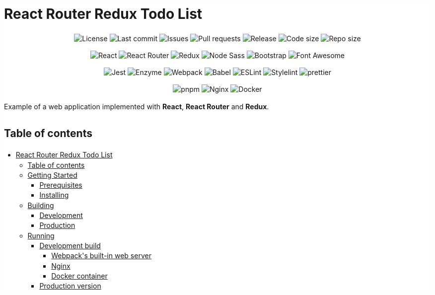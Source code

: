 # React Router Redux Todo List

<div align="center">

  ![License][license-badge]
  ![Last commit][last-commit-badge]
  ![Issues][issues-badge]
  ![Pull requests][pull-requests-badge]
  ![Release][release-badge]
  ![Code size][code-size-badge]
  ![Repo size][repo-size-badge]

  ![React][react-badge]
  ![React Router][react-router-badge]
  ![Redux][redux-badge]
  ![Node Sass][node-sass-badge]
  ![Bootstrap][bootstrap-badge]
  ![Font Awesome][font-awesome-badge]

  ![Jest][jest-badge]
  ![Enzyme][enzyme-badge]
  ![Webpack][webpack-badge]
  ![Babel][babel-badge]
  ![ESLint][eslint-badge]
  ![Stylelint][stylelint-badge]
  ![prettier][prettier-badge]

  ![pnpm][pnpm-badge]
  ![Nginx][nginx-badge]
  ![Docker][docker-badge]

</div>

Example of a web application implemented with **React**, **React Router** and **Redux**.

## Table of contents

- [React Router Redux Todo List](#react-router-redux-todo-list)
  - [Table of contents](#table-of-contents)
  - [Getting Started](#getting-started)
    - [Prerequisites](#prerequisites)
    - [Installing](#installing)
  - [Building](#building)
    - [Development](#development)
    - [Production](#production)
  - [Running](#running)
    - [Development build](#development-build)
      - [Webpack's built-in web server](#webpacks-built-in-web-server)
      - [Nginx](#nginx)
      - [Docker container](#docker-container)
    - [Production version](#production-version)

[primary-dev-webpack-link]: http://reactrouterreduxtodolist.local:8080
[secondary-dev-webpack-link]: http://www.reactrouterreduxtodolist.local:8080
[primary-nginx-link]: http://reactrouterreduxtodolist.local
[secondary-nginx-link]: http://www.reactrouterreduxtodolist.local
[primary-dev-docker-link]: http://reactrouterreduxtodolist.local:8081
[secondary-dev-docker-link]: http://www.reactrouterreduxtodolist.local:8081
[primary-prod-webpack-link]: http://reactrouterreduxtodolist.local:8090
[secondary-prod-webpack-link]: http://www.reactrouterreduxtodolist.local:8090
[primary-prod-docker-link]: http://reactrouterreduxtodolist.local:8091
[secondary-prod-docker-link]: http://www.reactrouterreduxtodolist.local:8091
[contributing]: https://github.com/jorgeac89/react-router-redux-todo-list/blob/master/CONTRIBUTING.md
[repository-tags]: https://github.com/jorgeac89/react-router-redux-todo-list/tags/
[license]: https://github.com/jorgeac89/react-router-redux-todo-list/blob/master/LICENSE
[nginx-installation-guide]: https://www.nginx.com/resources/wiki/start/topics/tutorials/install/
[docker-installation-guide]: https://docs.docker.com/get-docker/
[react]: https://reactjs.org/
[react-router]: https://reactrouter.com/
[redux]: https://redux.js.org/
[bootstrap]: https://getbootstrap.com/
[font-awesome]: https://fontawesome.com/
[jest]: https://jestjs.io/
[enzyme]: https://enzymejs.github.io/enzyme/
[webpack]: https://webpack.js.org/
[babel]: https://babeljs.io/
[Sass]: https://sass-lang.com/
[eslint]: https://eslint.org/
[stylelint]: https://stylelint.io/
[prettier]: https://prettier.io/
[pnpm]: https://pnpm.js.org/
[nginx]: https://www.nginx.com/
[docker]: https://www.docker.com/
[semver]: http://semver.org/
[jorgeac89-email]: mailto:jorgeac89@gmail.com
[jorgeac89-github-page]: https://github.com/jorgeac89/
[license-badge]: https://img.shields.io/github/license/jorgeac89/react-router-redux-todo-list?style=flat-square
[last-commit-badge]: https://img.shields.io/github/last-commit/jorgeac89/react-router-redux-todo-list?style=flat-square
[issues-badge]: https://img.shields.io/github/issues/jorgeac89/react-router-redux-todo-list?style=flat-square
[pull-requests-badge]: https://img.shields.io/github/issues-pr/jorgeac89/react-router-redux-todo-list?style=flat-square
[release-badge]: https://img.shields.io/github/v/release/jorgeac89/react-router-redux-todo-list?style=flat-square
[code-size-badge]: https://img.shields.io/github/languages/code-size/jorgeac89/react-router-redux-todo-list?style=flat-square
[repo-size-badge]: https://img.shields.io/github/repo-size/jorgeac89/react-router-redux-todo-list?style=flat-square
[react-badge]: https://img.shields.io/github/package-json/dependency-version/jorgeac89/react-router-redux-todo-list/react?style=flat-square
[react-router-badge]: https://img.shields.io/github/package-json/dependency-version/jorgeac89/react-router-redux-todo-list/react-router?style=flat-square
[redux-badge]: https://img.shields.io/github/package-json/dependency-version/jorgeac89/react-router-redux-todo-list/redux?style=flat-square
[node-sass-badge]: https://img.shields.io/github/package-json/dependency-version/jorgeac89/react-router-redux-todo-list/dev/node-sass?style=flat-square
[bootstrap-badge]: https://img.shields.io/github/package-json/dependency-version/jorgeac89/react-router-redux-todo-list/bootstrap?style=flat-square
[font-awesome-badge]: https://img.shields.io/github/package-json/dependency-version/jorgeac89/react-router-redux-todo-list/@fortawesome/fontawesome-free?label=font-awesome&style=flat-square
[jest-badge]: https://img.shields.io/github/package-json/dependency-version/jorgeac89/react-router-redux-todo-list/dev/jest?style=flat-square
[enzyme-badge]: https://img.shields.io/github/package-json/dependency-version/jorgeac89/react-router-redux-todo-list/dev/enzyme?style=flat-square
[webpack-badge]: https://img.shields.io/github/package-json/dependency-version/jorgeac89/react-router-redux-todo-list/dev/webpack?style=flat-square
[babel-badge]: https://img.shields.io/github/package-json/dependency-version/jorgeac89/react-router-redux-todo-list/dev/@babel/core?style=flat-square
[eslint-badge]: https://img.shields.io/github/package-json/dependency-version/jorgeac89/react-router-redux-todo-list/dev/eslint?style=flat-square
[stylelint-badge]: https://img.shields.io/github/package-json/dependency-version/jorgeac89/react-router-redux-todo-list/dev/stylelint?style=flat-square
[prettier-badge]: https://img.shields.io/github/package-json/dependency-version/jorgeac89/react-router-redux-todo-list/dev/prettier?style=flat-square
[pnpm-badge]: https://img.shields.io/npm/v/pnpm?label=pnpm&style=flat-square
[nginx-badge]: https://img.shields.io/github/v/tag/nginx/nginx?label=nginx&style=flat-square
[docker-badge]: https://img.shields.io/github/v/tag/docker/engine?label=docker&style=flat-square